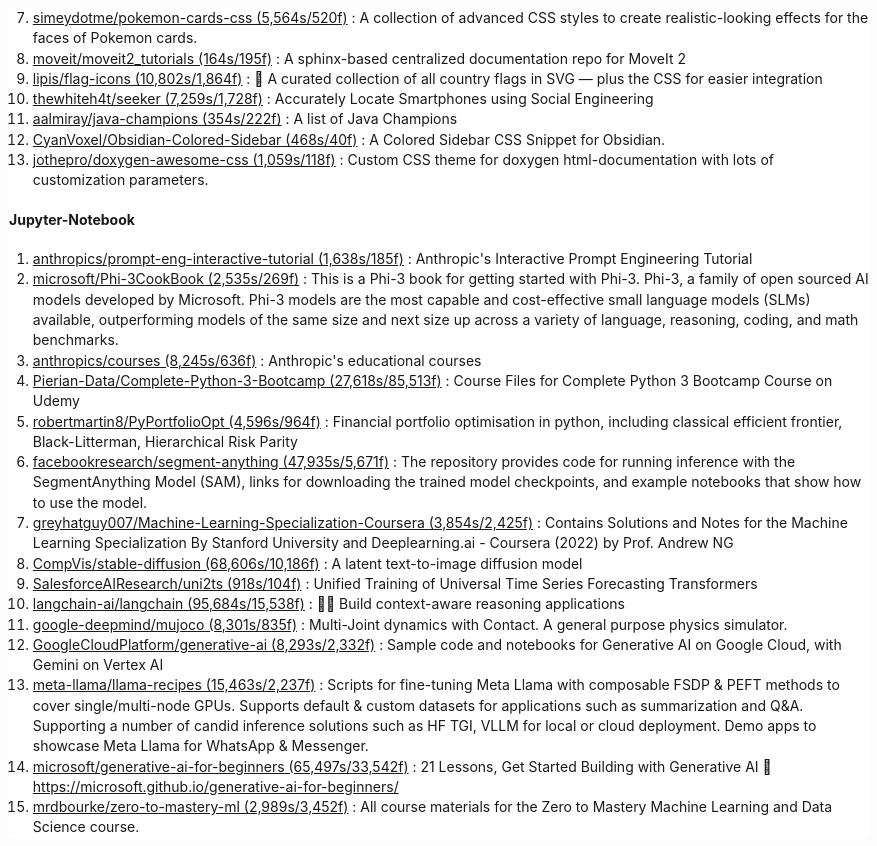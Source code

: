 7. [simeydotme/pokemon-cards-css (5,564s/520f)](https://github.com/simeydotme/pokemon-cards-css) : A collection of advanced CSS styles to create realistic-looking effects for the faces of Pokemon cards.
8. [moveit/moveit2_tutorials (164s/195f)](https://github.com/moveit/moveit2_tutorials) : A sphinx-based centralized documentation repo for MoveIt 2
9. [lipis/flag-icons (10,802s/1,864f)](https://github.com/lipis/flag-icons) : 🎏 A curated collection of all country flags in SVG — plus the CSS for easier integration
10. [thewhiteh4t/seeker (7,259s/1,728f)](https://github.com/thewhiteh4t/seeker) : Accurately Locate Smartphones using Social Engineering
11. [aalmiray/java-champions (354s/222f)](https://github.com/aalmiray/java-champions) : A list of Java Champions
12. [CyanVoxel/Obsidian-Colored-Sidebar (468s/40f)](https://github.com/CyanVoxel/Obsidian-Colored-Sidebar) : A Colored Sidebar CSS Snippet for Obsidian.
13. [jothepro/doxygen-awesome-css (1,059s/118f)](https://github.com/jothepro/doxygen-awesome-css) : Custom CSS theme for doxygen html-documentation with lots of customization parameters.

#### Jupyter-Notebook
1. [anthropics/prompt-eng-interactive-tutorial (1,638s/185f)](https://github.com/anthropics/prompt-eng-interactive-tutorial) : Anthropic's Interactive Prompt Engineering Tutorial
2. [microsoft/Phi-3CookBook (2,535s/269f)](https://github.com/microsoft/Phi-3CookBook) : This is a Phi-3 book for getting started with Phi-3. Phi-3, a family of open sourced AI models developed by Microsoft. Phi-3 models are the most capable and cost-effective small language models (SLMs) available, outperforming models of the same size and next size up across a variety of language, reasoning, coding, and math benchmarks.
3. [anthropics/courses (8,245s/636f)](https://github.com/anthropics/courses) : Anthropic's educational courses
4. [Pierian-Data/Complete-Python-3-Bootcamp (27,618s/85,513f)](https://github.com/Pierian-Data/Complete-Python-3-Bootcamp) : Course Files for Complete Python 3 Bootcamp Course on Udemy
5. [robertmartin8/PyPortfolioOpt (4,596s/964f)](https://github.com/robertmartin8/PyPortfolioOpt) : Financial portfolio optimisation in python, including classical efficient frontier, Black-Litterman, Hierarchical Risk Parity
6. [facebookresearch/segment-anything (47,935s/5,671f)](https://github.com/facebookresearch/segment-anything) : The repository provides code for running inference with the SegmentAnything Model (SAM), links for downloading the trained model checkpoints, and example notebooks that show how to use the model.
7. [greyhatguy007/Machine-Learning-Specialization-Coursera (3,854s/2,425f)](https://github.com/greyhatguy007/Machine-Learning-Specialization-Coursera) : Contains Solutions and Notes for the Machine Learning Specialization By Stanford University and Deeplearning.ai - Coursera (2022) by Prof. Andrew NG
8. [CompVis/stable-diffusion (68,606s/10,186f)](https://github.com/CompVis/stable-diffusion) : A latent text-to-image diffusion model
9. [SalesforceAIResearch/uni2ts (918s/104f)](https://github.com/SalesforceAIResearch/uni2ts) : Unified Training of Universal Time Series Forecasting Transformers
10. [langchain-ai/langchain (95,684s/15,538f)](https://github.com/langchain-ai/langchain) : 🦜🔗 Build context-aware reasoning applications
11. [google-deepmind/mujoco (8,301s/835f)](https://github.com/google-deepmind/mujoco) : Multi-Joint dynamics with Contact. A general purpose physics simulator.
12. [GoogleCloudPlatform/generative-ai (8,293s/2,332f)](https://github.com/GoogleCloudPlatform/generative-ai) : Sample code and notebooks for Generative AI on Google Cloud, with Gemini on Vertex AI
13. [meta-llama/llama-recipes (15,463s/2,237f)](https://github.com/meta-llama/llama-recipes) : Scripts for fine-tuning Meta Llama with composable FSDP & PEFT methods to cover single/multi-node GPUs. Supports default & custom datasets for applications such as summarization and Q&A. Supporting a number of candid inference solutions such as HF TGI, VLLM for local or cloud deployment. Demo apps to showcase Meta Llama for WhatsApp & Messenger.
14. [microsoft/generative-ai-for-beginners (65,497s/33,542f)](https://github.com/microsoft/generative-ai-for-beginners) : 21 Lessons, Get Started Building with Generative AI 🔗 https://microsoft.github.io/generative-ai-for-beginners/
15. [mrdbourke/zero-to-mastery-ml (2,989s/3,452f)](https://github.com/mrdbourke/zero-to-mastery-ml) : All course materials for the Zero to Mastery Machine Learning and Data Science course.
